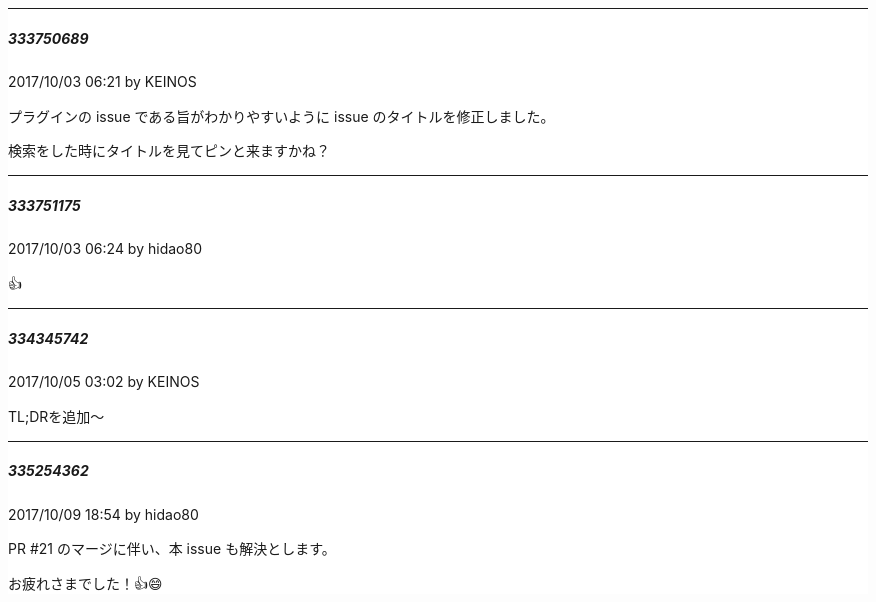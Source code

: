 -----

##### 333750689

2017/10/03 06:21 by KEINOS

プラグインの issue である旨がわかりやすいように issue のタイトルを修正しました。

検索をした時にタイトルを見てピンと来ますかね？

-----

##### 333751175

2017/10/03 06:24 by hidao80

👍

-----

##### 334345742

2017/10/05 03:02 by KEINOS

TL;DRを追加〜

-----

##### 335254362

2017/10/09 18:54 by hidao80

PR #21 のマージに伴い、本 issue も解決とします。

お疲れさまでした！👍😄
